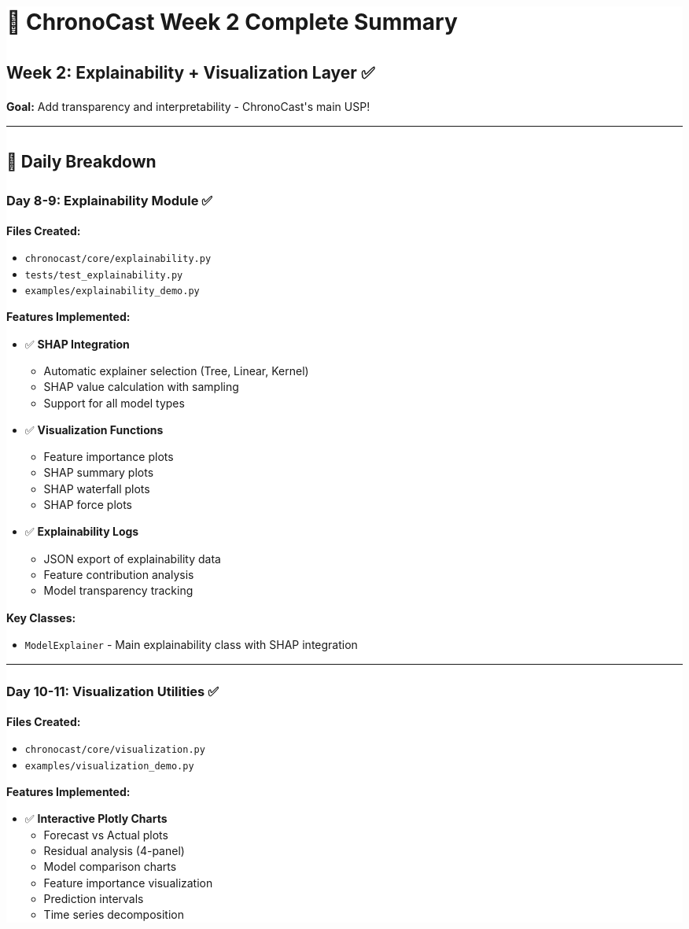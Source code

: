 # 🎨 ChronoCast Week 2 Complete Summary

## Week 2: Explainability + Visualization Layer ✅

**Goal:** Add transparency and interpretability - ChronoCast's main USP!

---

## 📅 Daily Breakdown

### Day 8-9: Explainability Module ✅

**Files Created:**
- `chronocast/core/explainability.py`
- `tests/test_explainability.py`
- `examples/explainability_demo.py`

**Features Implemented:**
- ✅ **SHAP Integration**
  - Automatic explainer selection (Tree, Linear, Kernel)
  - SHAP value calculation with sampling
  - Support for all model types
  
- ✅ **Visualization Functions**
  - Feature importance plots
  - SHAP summary plots
  - SHAP waterfall plots
  - SHAP force plots
  
- ✅ **Explainability Logs**
  - JSON export of explainability data
  - Feature contribution analysis
  - Model transparency tracking

**Key Classes:**
- `ModelExplainer` - Main explainability class with SHAP integration

---

### Day 10-11: Visualization Utilities ✅

**Files Created:**
- `chronocast/core/visualization.py`
- `examples/visualization_demo.py`

**Features Implemented:**
- ✅ **Interactive Plotly Charts**
  - Forecast vs Actual plots
  - Residual analysis (4-panel)
  - Model comparison charts
  - Feature importance visualization
  - Prediction intervals
  - Time series decomposition
  